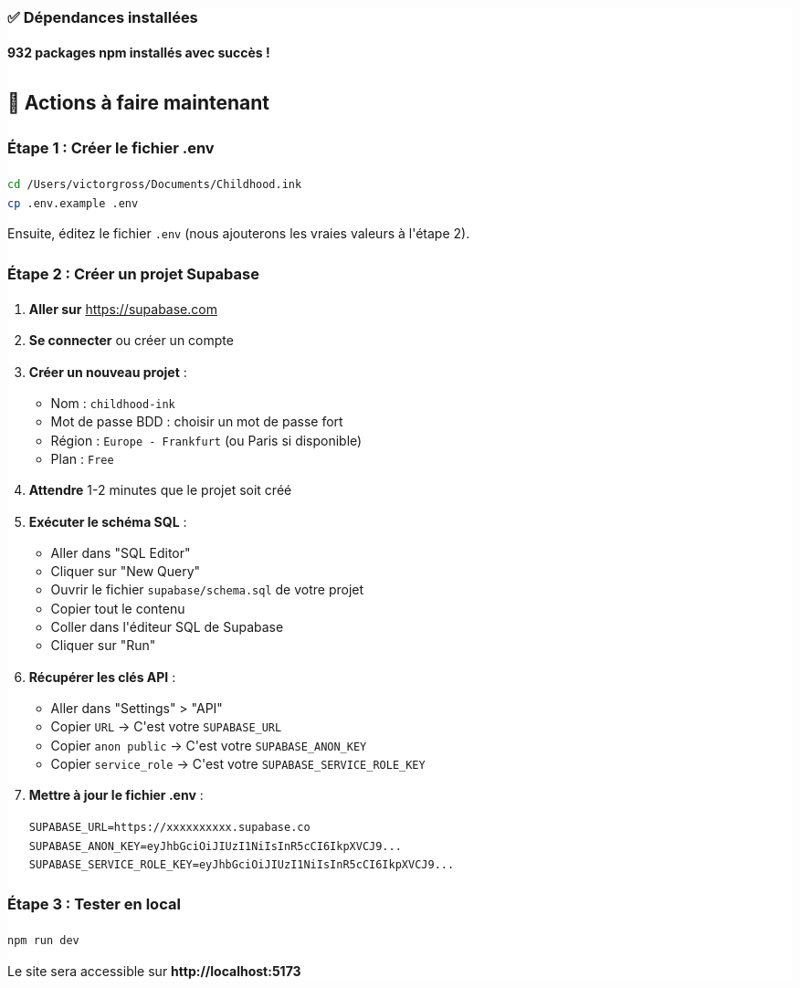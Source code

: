 ### ✅ Dépendances installées

**932 packages npm installés avec succès !**

## 🎯 Actions à faire maintenant

### Étape 1 : Créer le fichier .env

```bash
cd /Users/victorgross/Documents/Childhood.ink
cp .env.example .env
```

Ensuite, éditez le fichier `.env` (nous ajouterons les vraies valeurs à l'étape 2).

### Étape 2 : Créer un projet Supabase

1. **Aller sur** https://supabase.com
2. **Se connecter** ou créer un compte
3. **Créer un nouveau projet** :
   - Nom : `childhood-ink`
   - Mot de passe BDD : choisir un mot de passe fort
   - Région : `Europe - Frankfurt` (ou Paris si disponible)
   - Plan : `Free`

4. **Attendre** 1-2 minutes que le projet soit créé

5. **Exécuter le schéma SQL** :
   - Aller dans "SQL Editor"
   - Cliquer sur "New Query"
   - Ouvrir le fichier `supabase/schema.sql` de votre projet
   - Copier tout le contenu
   - Coller dans l'éditeur SQL de Supabase
   - Cliquer sur "Run"

6. **Récupérer les clés API** :
   - Aller dans "Settings" > "API"
   - Copier `URL` → C'est votre `SUPABASE_URL`
   - Copier `anon public` → C'est votre `SUPABASE_ANON_KEY`
   - Copier `service_role` → C'est votre `SUPABASE_SERVICE_ROLE_KEY`

7. **Mettre à jour le fichier .env** :
   ```env
   SUPABASE_URL=https://xxxxxxxxxx.supabase.co
   SUPABASE_ANON_KEY=eyJhbGciOiJIUzI1NiIsInR5cCI6IkpXVCJ9...
   SUPABASE_SERVICE_ROLE_KEY=eyJhbGciOiJIUzI1NiIsInR5cCI6IkpXVCJ9...
   ```

### Étape 3 : Tester en local

```bash
npm run dev
```

Le site sera accessible sur **http://localhost:5173**
